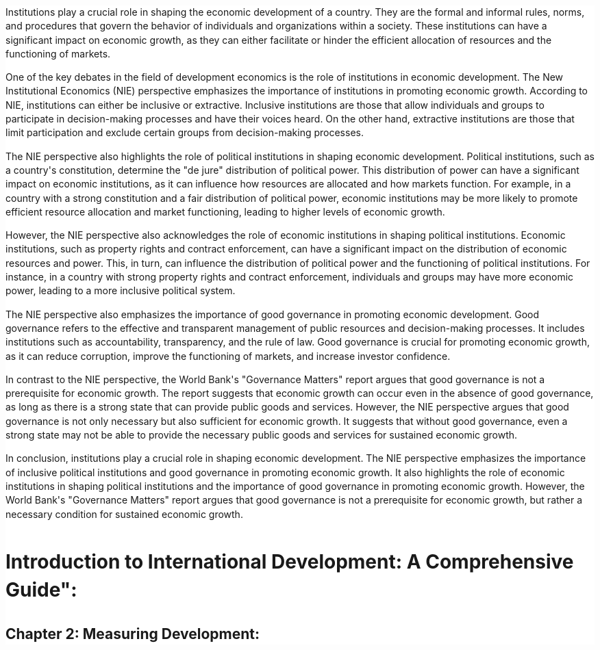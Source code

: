 Institutions play a crucial role in shaping the economic development of a country. They are the formal and informal rules, norms, and procedures that govern the behavior of individuals and organizations within a society. These institutions can have a significant impact on economic growth, as they can either facilitate or hinder the efficient allocation of resources and the functioning of markets.

One of the key debates in the field of development economics is the role of institutions in economic development. The New Institutional Economics (NIE) perspective emphasizes the importance of institutions in promoting economic growth. According to NIE, institutions can either be inclusive or extractive. Inclusive institutions are those that allow individuals and groups to participate in decision-making processes and have their voices heard. On the other hand, extractive institutions are those that limit participation and exclude certain groups from decision-making processes.

The NIE perspective also highlights the role of political institutions in shaping economic development. Political institutions, such as a country's constitution, determine the "de jure" distribution of political power. This distribution of power can have a significant impact on economic institutions, as it can influence how resources are allocated and how markets function. For example, in a country with a strong constitution and a fair distribution of political power, economic institutions may be more likely to promote efficient resource allocation and market functioning, leading to higher levels of economic growth.

However, the NIE perspective also acknowledges the role of economic institutions in shaping political institutions. Economic institutions, such as property rights and contract enforcement, can have a significant impact on the distribution of economic resources and power. This, in turn, can influence the distribution of political power and the functioning of political institutions. For instance, in a country with strong property rights and contract enforcement, individuals and groups may have more economic power, leading to a more inclusive political system.

The NIE perspective also emphasizes the importance of good governance in promoting economic development. Good governance refers to the effective and transparent management of public resources and decision-making processes. It includes institutions such as accountability, transparency, and the rule of law. Good governance is crucial for promoting economic growth, as it can reduce corruption, improve the functioning of markets, and increase investor confidence.

In contrast to the NIE perspective, the World Bank's "Governance Matters" report argues that good governance is not a prerequisite for economic growth. The report suggests that economic growth can occur even in the absence of good governance, as long as there is a strong state that can provide public goods and services. However, the NIE perspective argues that good governance is not only necessary but also sufficient for economic growth. It suggests that without good governance, even a strong state may not be able to provide the necessary public goods and services for sustained economic growth.

In conclusion, institutions play a crucial role in shaping economic development. The NIE perspective emphasizes the importance of inclusive political institutions and good governance in promoting economic growth. It also highlights the role of economic institutions in shaping political institutions and the importance of good governance in promoting economic growth. However, the World Bank's "Governance Matters" report argues that good governance is not a prerequisite for economic growth, but rather a necessary condition for sustained economic growth. 


# Introduction to International Development: A Comprehensive Guide":

## Chapter 2: Measuring Development:
